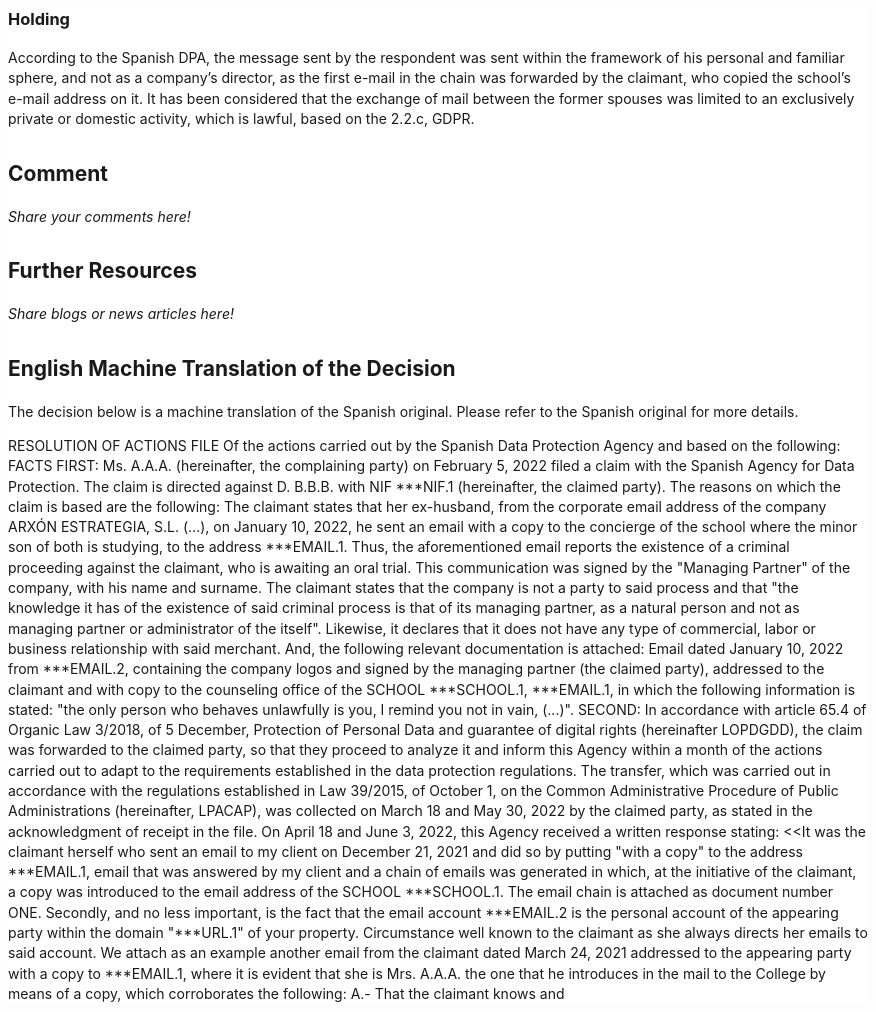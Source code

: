 ### Holding

According to the Spanish DPA, the message sent by the respondent was sent within the framework of his personal and familiar sphere, and not as a company’s director, as the first e-mail in the chain was forwarded by the claimant, who copied the school’s e-mail address on it. It has been considered that the exchange of mail between the former spouses was limited to an exclusively private or domestic activity, which is lawful, based on the 2.2.c, GDPR.

## Comment

_Share your comments here!_

## Further Resources

_Share blogs or news articles here!_

## English Machine Translation of the Decision

The decision below is a machine translation of the Spanish original. Please refer to the Spanish original for more details.

RESOLUTION OF ACTIONS FILE
Of the actions carried out by the Spanish Data Protection Agency and based on the following: FACTS
FIRST: Ms. A.A.A. (hereinafter, the complaining party) on February 5, 2022 filed a claim with the Spanish Agency for Data Protection. The claim is directed against D. B.B.B. with NIF \*\*\*NIF.1 (hereinafter, the claimed party). The reasons on which the claim is based are the following: The claimant states that her ex-husband, from the corporate email address of the company ARXÓN ESTRATEGIA, S.L. (...), on January 10, 2022, he sent an email with a copy to the concierge of the school where the minor son of both is studying, to the address \*\*\*EMAIL.1.
Thus, the aforementioned email reports the existence of a criminal proceeding against the claimant, who is awaiting an oral trial. This communication was signed by the "Managing Partner" of the company, with his name and surname. The claimant states that the company is not a party to said process and that "the knowledge it has of the existence of said criminal process is that of its managing partner, as a natural person and not as managing partner or administrator of the
itself". Likewise, it declares that it does not have any type of commercial, labor or business relationship
with said merchant. And, the following relevant documentation is attached: Email dated January 10, 2022 from \*\*\*EMAIL.2, containing the company logos and signed by the managing partner (the claimed party), addressed to the claimant and with copy to the counseling office of the SCHOOL \*\*\*SCHOOL.1, \*\*\*EMAIL.1,
in which the following information is stated: "the only person who behaves unlawfully is you, I remind you not in vain, (...)". SECOND: In accordance with article 65.4 of Organic Law 3/2018, of 5
December, Protection of Personal Data and guarantee of digital rights (hereinafter LOPDGDD), the claim was forwarded to the claimed party, so that they proceed to analyze it and inform this Agency within a month of the actions carried out to adapt to the requirements established in the data protection regulations. The transfer, which was carried out in accordance with the regulations established in Law 39/2015, of October 1, on the Common Administrative Procedure of Public Administrations (hereinafter, LPACAP), was collected on March 18 and May 30, 2022 by the claimed party, as stated in the acknowledgment of receipt in the file. On April 18 and June 3, 2022, this Agency received a written response stating: <<It was the claimant herself who sent an email to my client on December 21, 2021 and did so by putting "with a copy" to the
address \*\*\*EMAIL.1, email that was answered by my client and a chain of emails was generated in which, at the initiative of the claimant, a copy was introduced to the email address of the SCHOOL \*\*\*SCHOOL.1. The email chain is attached as document number ONE. Secondly, and no less important, is the fact that the email account \*\*\*EMAIL.2 is the personal account of the appearing party within the domain "\*\*\*URL.1"
of your property. Circumstance well known to the claimant as she always directs her emails to said account. We attach as an example another email from the claimant dated March 24, 2021 addressed to the appearing party with a copy to \*\*\*EMAIL.1, where it is evident that she is Mrs. A.A.A. the one that he introduces in the mail to the College by means of a copy, which corroborates the following: A.- That the claimant knows and